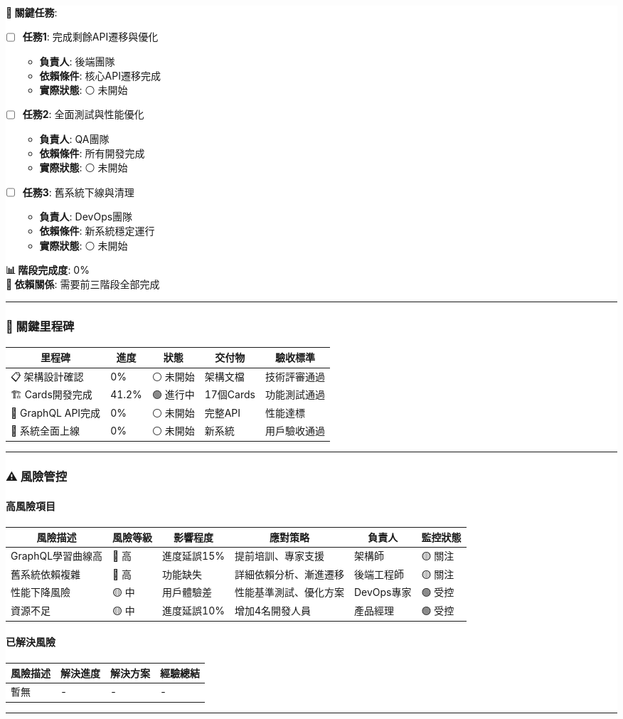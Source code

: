**📅 關鍵任務**:
- [ ] **任務1**: 完成剩餘API遷移與優化
  - **負責人**: 後端團隊
  - **依賴條件**: 核心API遷移完成
  - **實際狀態**: ⚪ 未開始

- [ ] **任務2**: 全面測試與性能優化
  - **負責人**: QA團隊
  - **依賴條件**: 所有開發完成
  - **實際狀態**: ⚪ 未開始

- [ ] **任務3**: 舊系統下線與清理
  - **負責人**: DevOps團隊
  - **依賴條件**: 新系統穩定運行
  - **實際狀態**: ⚪ 未開始

**📊 階段完成度**: 0%  
**🔗 依賴關係**: 需要前三階段全部完成

---

### 🎯 關鍵里程碑

| 里程碑 | 進度 | 狀態 | 交付物 | 驗收標準 |
|-------|---------|---------|------|--------|
| 📋 架構設計確認 | 0% | ⚪ 未開始 | 架構文檔 | 技術評審通過 |
| 🏗️ Cards開發完成 | 41.2% | 🟢 進行中 | 17個Cards | 功能測試通過 |
| 👷 GraphQL API完成 | 0% | ⚪ 未開始 | 完整API | 性能達標 |
| 🚀 系統全面上線 | 0% | ⚪ 未開始 | 新系統 | 用戶驗收通過 |

---

### ⚠️ 風險管控

#### 高風險項目
| 風險描述 | 風險等級 | 影響程度 | 應對策略 | 負責人 | 監控狀態 |
|---------|---------|---------|---------|--------|----------|
| GraphQL學習曲線高 | 🔴 高 | 進度延誤15% | 提前培訓、專家支援 | 架構師 | 🟡 關注 |
| 舊系統依賴複雜 | 🔴 高 | 功能缺失 | 詳細依賴分析、漸進遷移 | 後端工程師 | 🟡 關注 |
| 性能下降風險 | 🟡 中 | 用戶體驗差 | 性能基準測試、優化方案 | DevOps專家 | 🟢 受控 |
| 資源不足 | 🟡 中 | 進度延誤10% | 增加4名開發人員 | 產品經理 | 🟢 受控 |

#### 已解決風險
| 風險描述 | 解決進度 | 解決方案 | 經驗總結 |
|---------|---------|---------|---------|
| 暫無 | - | - | - |

---